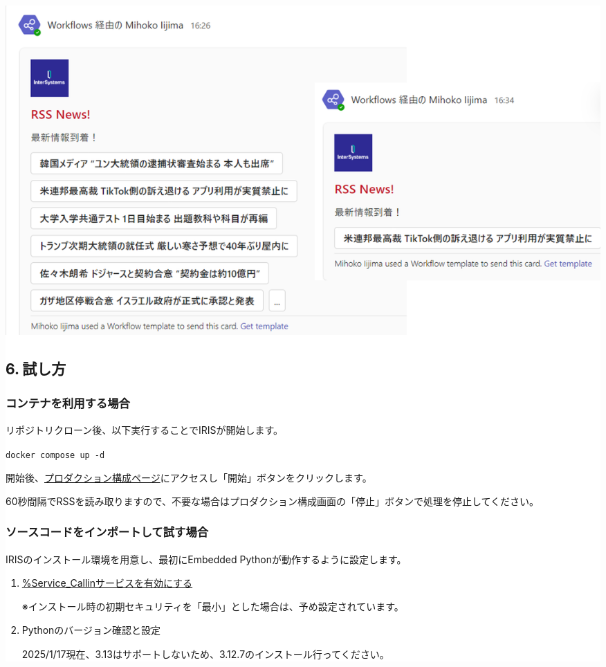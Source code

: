 ![](/asset/TeamsWorkflow-example.png)

## 6. 試し方

### コンテナを利用する場合

リポジトリクローン後、以下実行することでIRISが開始します。

```
docker compose up -d
```

開始後、[プロダクション構成ページ](http://localhost:8090/csp/user/EnsPortal.ProductionConfig.zen?PRODUCTION=Test.Prod)にアクセスし「開始」ボタンをクリックします。


60秒間隔でRSSを読み取りますので、不要な場合はプロダクション構成画面の「停止」ボタンで処理を停止してください。

### ソースコードをインポートして試す場合

IRISのインストール環境を用意し、最初にEmbedded Pythonが動作するように設定します。


1. [%Service_Callinサービスを有効にする](https://docs.intersystems.com/irislatestj/csp/docbook/DocBook.UI.Page.cls?KEY=GEPYTHON_prereqs#GEPYTHON_prereqs_service)

    ※インストール時の初期セキュリティを「最小」とした場合は、予め設定されています。

2. Pythonのバージョン確認と設定

    2025/1/17現在、3.13はサポートしないため、3.12.7のインストール行ってください。
